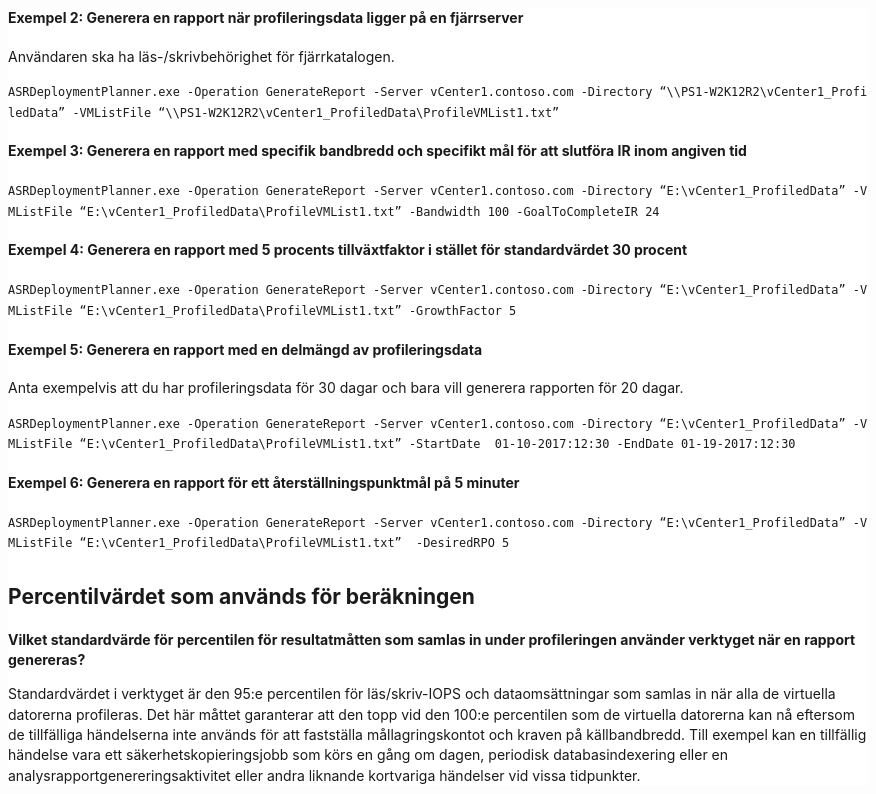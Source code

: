 #### <a name="example-2-generate-a-report-when-the-profiled-data-is-on-a-remote-server"></a>Exempel 2: Generera en rapport när profileringsdata ligger på en fjärrserver
Användaren ska ha läs-/skrivbehörighet för fjärrkatalogen.
```
ASRDeploymentPlanner.exe -Operation GenerateReport -Server vCenter1.contoso.com -Directory “\\PS1-W2K12R2\vCenter1_ProfiledData” -VMListFile “\\PS1-W2K12R2\vCenter1_ProfiledData\ProfileVMList1.txt”
```

#### <a name="example-3-generate-a-report-with-a-specific-bandwidth-and-goal-to-complete-ir-within-specified-time"></a>Exempel 3: Generera en rapport med specifik bandbredd och specifikt mål för att slutföra IR inom angiven tid
```
ASRDeploymentPlanner.exe -Operation GenerateReport -Server vCenter1.contoso.com -Directory “E:\vCenter1_ProfiledData” -VMListFile “E:\vCenter1_ProfiledData\ProfileVMList1.txt” -Bandwidth 100 -GoalToCompleteIR 24
```

#### <a name="example-4-generate-a-report-with-a-5-percent-growth-factor-instead-of-the-default-30-percent"></a>Exempel 4: Generera en rapport med 5 procents tillväxtfaktor i stället för standardvärdet 30 procent
```
ASRDeploymentPlanner.exe -Operation GenerateReport -Server vCenter1.contoso.com -Directory “E:\vCenter1_ProfiledData” -VMListFile “E:\vCenter1_ProfiledData\ProfileVMList1.txt” -GrowthFactor 5
```

#### <a name="example-5-generate-a-report-with-a-subset-of-profiled-data"></a>Exempel 5: Generera en rapport med en delmängd av profileringsdata
Anta exempelvis att du har profileringsdata för 30 dagar och bara vill generera rapporten för 20 dagar.
```
ASRDeploymentPlanner.exe -Operation GenerateReport -Server vCenter1.contoso.com -Directory “E:\vCenter1_ProfiledData” -VMListFile “E:\vCenter1_ProfiledData\ProfileVMList1.txt” -StartDate  01-10-2017:12:30 -EndDate 01-19-2017:12:30
```

#### <a name="example-6-generate-a-report-for-5-minute-rpo"></a>Exempel 6: Generera en rapport för ett återställningspunktmål på 5 minuter
```
ASRDeploymentPlanner.exe -Operation GenerateReport -Server vCenter1.contoso.com -Directory “E:\vCenter1_ProfiledData” -VMListFile “E:\vCenter1_ProfiledData\ProfileVMList1.txt”  -DesiredRPO 5
```

## <a name="percentile-value-used-for-the-calculation"></a>Percentilvärdet som används för beräkningen
**Vilket standardvärde för percentilen för resultatmåtten som samlas in under profileringen använder verktyget när en rapport genereras?**

Standardvärdet i verktyget är den 95:e percentilen för läs/skriv-IOPS och dataomsättningar som samlas in när alla de virtuella datorerna profileras. Det här måttet garanterar att den topp vid den 100:e percentilen som de virtuella datorerna kan nå eftersom de tillfälliga händelserna inte används för att fastställa mållagringskontot och kraven på källbandbredd. Till exempel kan en tillfällig händelse vara ett säkerhetskopieringsjobb som körs en gång om dagen, periodisk databasindexering eller en analysrapportgenereringsaktivitet eller andra liknande kortvariga händelser vid vissa tidpunkter.
